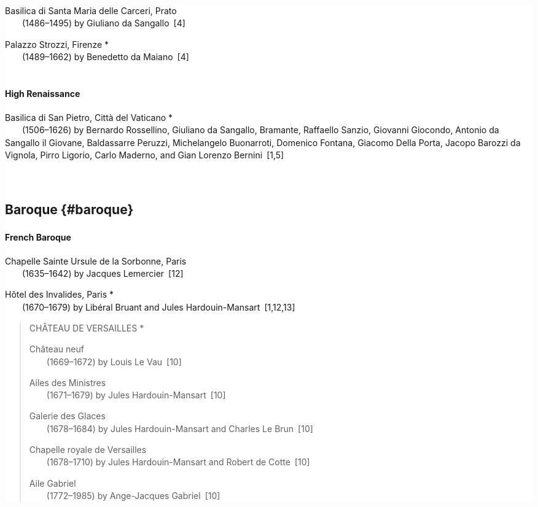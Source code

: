 Basilica di Santa Maria delle Carceri, Prato <br/>
&emsp;&emsp;(1486–1495) by Giuliano da Sangallo&ensp;[4]

Palazzo Strozzi, Firenze * <br/>
&emsp;&emsp;(1489–1662) by Benedetto da Maiano&ensp;[4]
<br/><br/>


#### High Renaissance

Basilica di San Pietro, Città del Vaticano * <br/>
&emsp;&emsp;(1506–1626) 
by Bernardo Rossellino, Giuliano da Sangallo, Bramante, Raffaello Sanzio, Giovanni Giocondo, Antonio da Sangallo il Giovane, Baldassarre Peruzzi, Michelangelo Buonarroti, Domenico Fontana, Giacomo Della Porta, Jacopo Barozzi da Vignola, Pirro Ligorio, Carlo Maderno, and Gian Lorenzo Bernini&ensp;[1,5]

<br/>


## Baroque {#baroque}

#### French Baroque

Chapelle Sainte Ursule de la Sorbonne, Paris <br/>
&emsp;&emsp;(1635–1642) 
by Jacques Lemercier&ensp;[12]

Hôtel des Invalides, Paris * <br/>
&emsp;&emsp;(1670–1679) 
by Libéral Bruant and Jules Hardouin-Mansart&ensp;[1,12,13]

>CHÂTEAU DE VERSAILLES *
>
>Château neuf <br/>
>&emsp;&emsp;(1669–1672) 
>by Louis Le Vau&ensp;[10]
>
>Ailes des Ministres <br/>
>&emsp;&emsp;(1671–1679) 
>by Jules Hardouin-Mansart&ensp;[10]
>
>Galerie des Glaces <br/>
>&emsp;&emsp;(1678–1684) 
>by Jules Hardouin-Mansart and Charles Le Brun&ensp;[10]
>
>Chapelle royale de Versailles <br/>
>&emsp;&emsp;(1678–1710) 
>by Jules Hardouin-Mansart and Robert de Cotte&ensp;[10]
>
>Aile Gabriel <br/>
>&emsp;&emsp;(1772–1985) 
>by Ange-Jacques Gabriel&ensp;[10]

